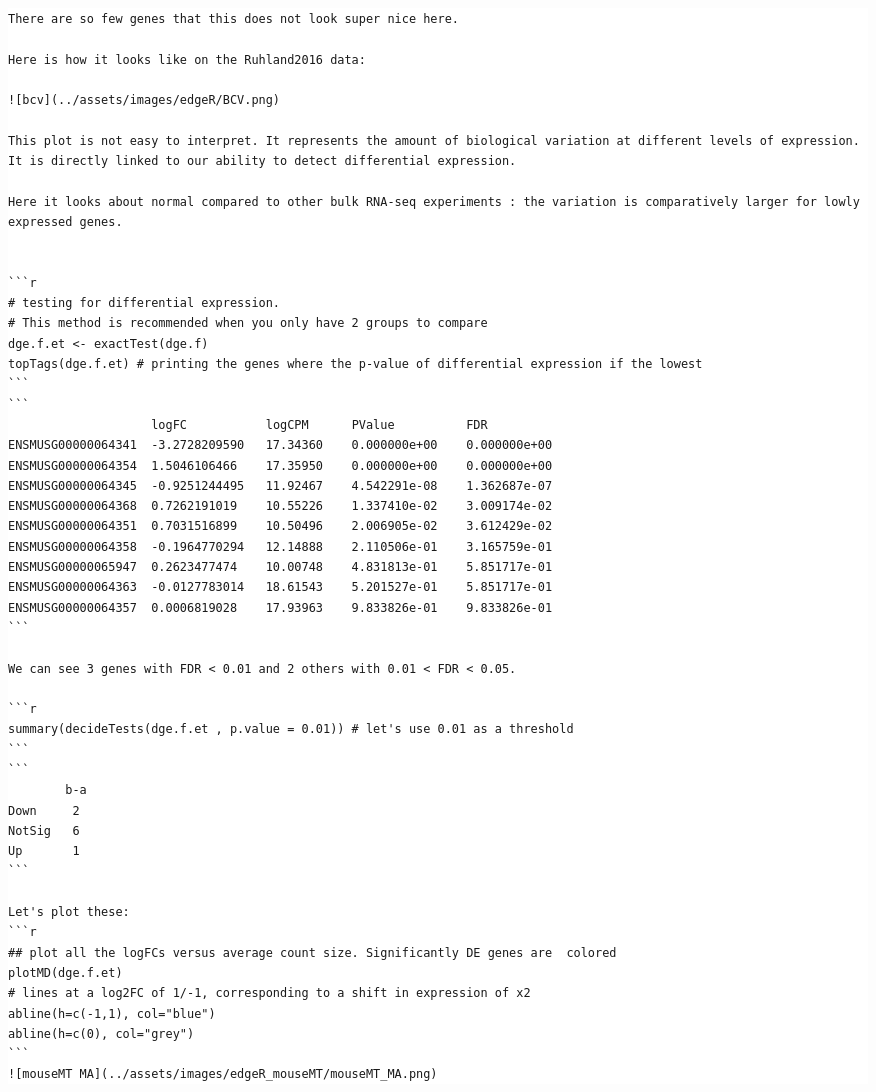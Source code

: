 	There are so few genes that this does not look super nice here.

	Here is how it looks like on the Ruhland2016 data:

	![bcv](../assets/images/edgeR/BCV.png)

	This plot is not easy to interpret. It represents the amount of biological variation at different levels of expression. It is directly linked to our ability to detect differential expression.

	Here it looks about normal compared to other bulk RNA-seq experiments : the variation is comparatively larger for lowly expressed genes.


	```r
	# testing for differential expression. 
	# This method is recommended when you only have 2 groups to compare
	dge.f.et <- exactTest(dge.f)
	topTags(dge.f.et) # printing the genes where the p-value of differential expression if the lowest
	```
	```
						logFC			logCPM		PValue			FDR
	ENSMUSG00000064341	-3.2728209590	17.34360	0.000000e+00	0.000000e+00
	ENSMUSG00000064354	1.5046106466	17.35950	0.000000e+00	0.000000e+00
	ENSMUSG00000064345	-0.9251244495	11.92467	4.542291e-08	1.362687e-07
	ENSMUSG00000064368	0.7262191019	10.55226	1.337410e-02	3.009174e-02
	ENSMUSG00000064351	0.7031516899	10.50496	2.006905e-02	3.612429e-02
	ENSMUSG00000064358	-0.1964770294	12.14888	2.110506e-01	3.165759e-01
	ENSMUSG00000065947	0.2623477474	10.00748	4.831813e-01	5.851717e-01
	ENSMUSG00000064363	-0.0127783014	18.61543	5.201527e-01	5.851717e-01
	ENSMUSG00000064357	0.0006819028	17.93963	9.833826e-01	9.833826e-01
	```

	We can see 3 genes with FDR < 0.01 and 2 others with 0.01 < FDR < 0.05.

	```r
	summary(decideTests(dge.f.et , p.value = 0.01)) # let's use 0.01 as a threshold
	```
	```
		    b-a
	Down     2
	NotSig   6
	Up       1
	```

	Let's plot these:
	```r
	## plot all the logFCs versus average count size. Significantly DE genes are  colored
	plotMD(dge.f.et)
	# lines at a log2FC of 1/-1, corresponding to a shift in expression of x2 
	abline(h=c(-1,1), col="blue")
	abline(h=c(0), col="grey")
	```
	![mouseMT MA](../assets/images/edgeR_mouseMT/mouseMT_MA.png)
